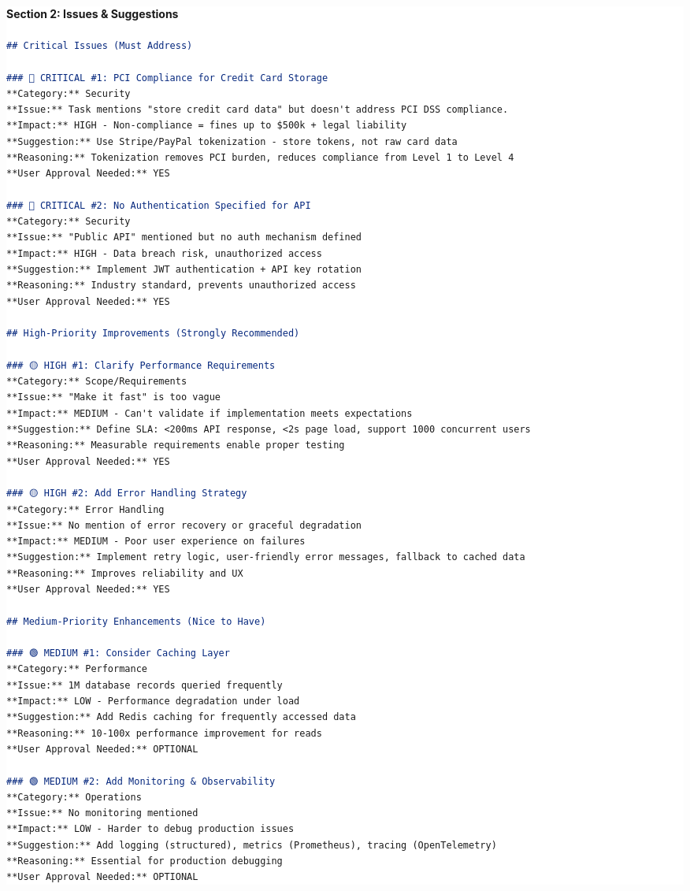 #### Section 2: Issues & Suggestions

```markdown
## Critical Issues (Must Address)

### 🔴 CRITICAL #1: PCI Compliance for Credit Card Storage
**Category:** Security
**Issue:** Task mentions "store credit card data" but doesn't address PCI DSS compliance.
**Impact:** HIGH - Non-compliance = fines up to $500k + legal liability
**Suggestion:** Use Stripe/PayPal tokenization - store tokens, not raw card data
**Reasoning:** Tokenization removes PCI burden, reduces compliance from Level 1 to Level 4
**User Approval Needed:** YES

### 🔴 CRITICAL #2: No Authentication Specified for API
**Category:** Security
**Issue:** "Public API" mentioned but no auth mechanism defined
**Impact:** HIGH - Data breach risk, unauthorized access
**Suggestion:** Implement JWT authentication + API key rotation
**Reasoning:** Industry standard, prevents unauthorized access
**User Approval Needed:** YES

## High-Priority Improvements (Strongly Recommended)

### 🟡 HIGH #1: Clarify Performance Requirements
**Category:** Scope/Requirements
**Issue:** "Make it fast" is too vague
**Impact:** MEDIUM - Can't validate if implementation meets expectations
**Suggestion:** Define SLA: <200ms API response, <2s page load, support 1000 concurrent users
**Reasoning:** Measurable requirements enable proper testing
**User Approval Needed:** YES

### 🟡 HIGH #2: Add Error Handling Strategy
**Category:** Error Handling
**Issue:** No mention of error recovery or graceful degradation
**Impact:** MEDIUM - Poor user experience on failures
**Suggestion:** Implement retry logic, user-friendly error messages, fallback to cached data
**Reasoning:** Improves reliability and UX
**User Approval Needed:** YES

## Medium-Priority Enhancements (Nice to Have)

### 🟢 MEDIUM #1: Consider Caching Layer
**Category:** Performance
**Issue:** 1M database records queried frequently
**Impact:** LOW - Performance degradation under load
**Suggestion:** Add Redis caching for frequently accessed data
**Reasoning:** 10-100x performance improvement for reads
**User Approval Needed:** OPTIONAL

### 🟢 MEDIUM #2: Add Monitoring & Observability
**Category:** Operations
**Issue:** No monitoring mentioned
**Impact:** LOW - Harder to debug production issues
**Suggestion:** Add logging (structured), metrics (Prometheus), tracing (OpenTelemetry)
**Reasoning:** Essential for production debugging
**User Approval Needed:** OPTIONAL
```
